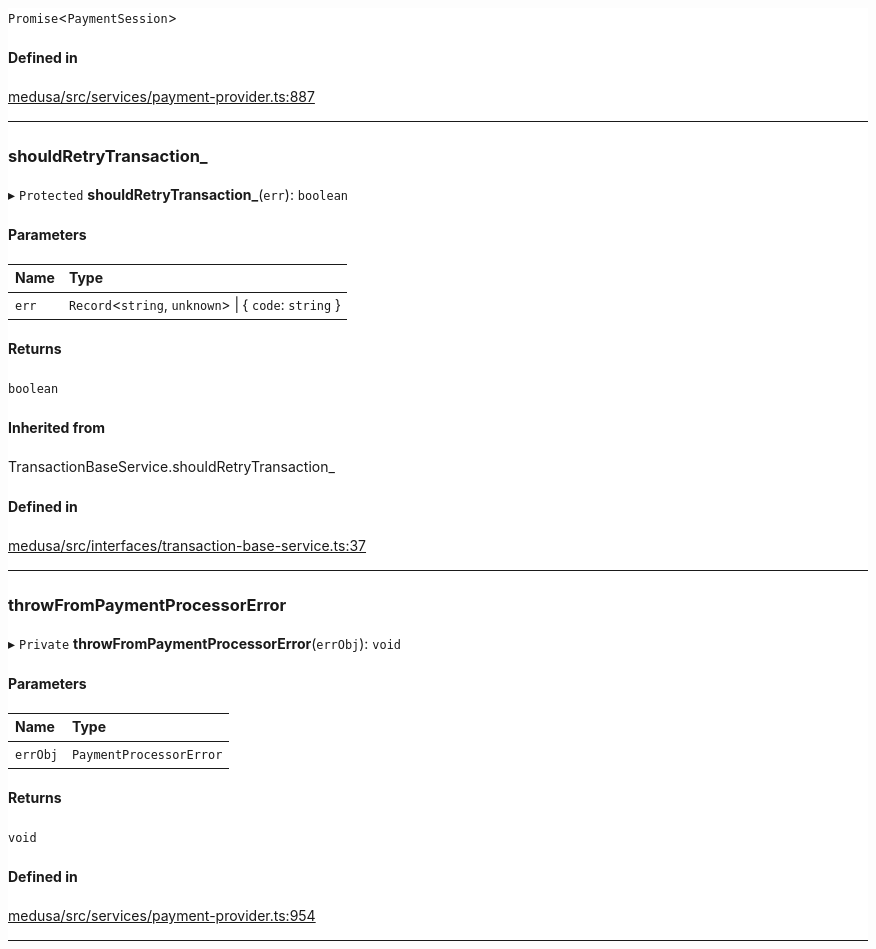 `Promise`<`PaymentSession`\>

#### Defined in

[medusa/src/services/payment-provider.ts:887](https://github.com/medusajs/medusa/blob/33df8122b/packages/medusa/src/services/payment-provider.ts#L887)

___

### shouldRetryTransaction\_

▸ `Protected` **shouldRetryTransaction_**(`err`): `boolean`

#### Parameters

| Name | Type |
| :------ | :------ |
| `err` | `Record`<`string`, `unknown`\> \| { `code`: `string`  } |

#### Returns

`boolean`

#### Inherited from

TransactionBaseService.shouldRetryTransaction\_

#### Defined in

[medusa/src/interfaces/transaction-base-service.ts:37](https://github.com/medusajs/medusa/blob/33df8122b/packages/medusa/src/interfaces/transaction-base-service.ts#L37)

___

### throwFromPaymentProcessorError

▸ `Private` **throwFromPaymentProcessorError**(`errObj`): `void`

#### Parameters

| Name | Type |
| :------ | :------ |
| `errObj` | `PaymentProcessorError` |

#### Returns

`void`

#### Defined in

[medusa/src/services/payment-provider.ts:954](https://github.com/medusajs/medusa/blob/33df8122b/packages/medusa/src/services/payment-provider.ts#L954)

___
